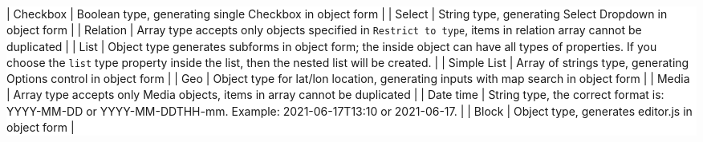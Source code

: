 | Checkbox    | Boolean type, generating single Checkbox in object form                                                                                                                                          |
| Select      | String type, generating Select Dropdown in object form                                                                                                                                           |
| Relation    | Array type accepts only objects specified in `Restrict to type`, items in relation array cannot be duplicated                                                                                    |
| List        | Object type generates subforms in object form; the inside object can have all types of properties. If you choose the `list` type property inside the list, then the nested list will be created. |
| Simple List | Array of strings type, generating Options control in object form                                                                                                                                 |
| Geo         | Object type for lat/lon location, generating inputs with map search in object form                                                                                                               |
| Media       | Array type accepts only Media objects, items in array cannot be duplicated                                                                                                                       |
| Date time   | String type, the correct format is: YYYY-MM-DD or YYYY-MM-DDTHH-mm. Example: 2021-06-17T13:10 or 2021-06-17.                                                                                     |
| Block       | Object type, generates editor.js in object form                                                                                                                                                  |


[^1]: Number of available Content Type Definitions depends on the chosen subscription plan. Check pricing and limits on the [Flotiq Pricing page](https://flotiq.com/pricing){:target="_blank"}
